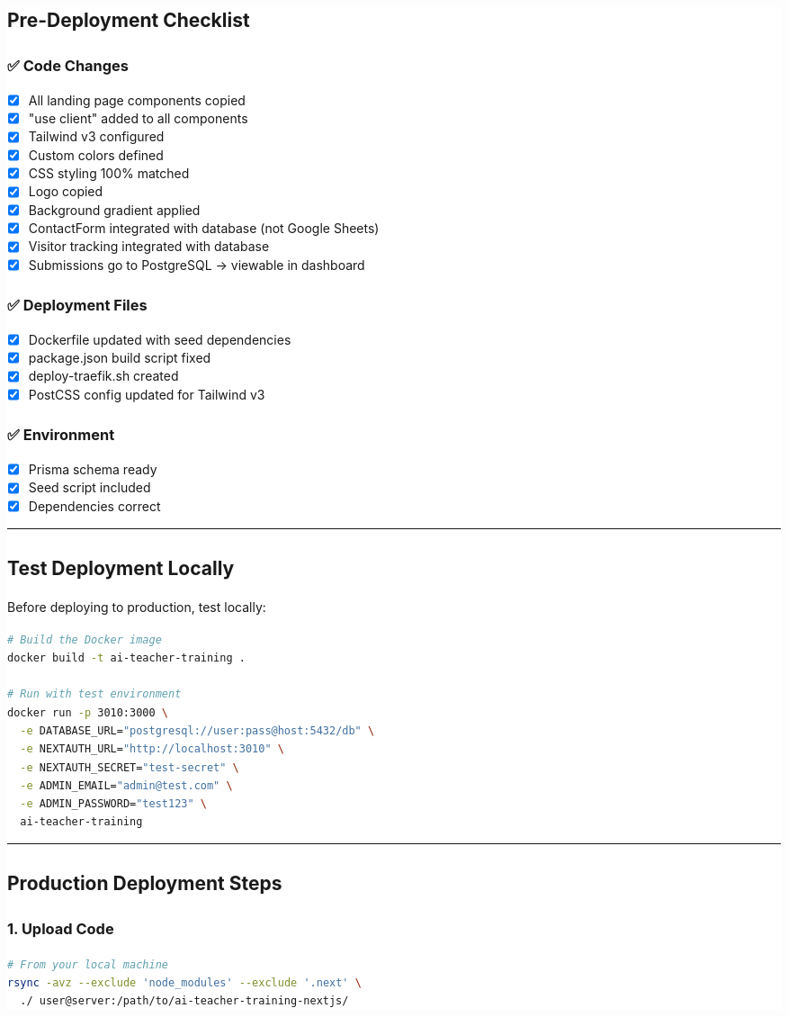 
## Pre-Deployment Checklist

### ✅ Code Changes
- [x] All landing page components copied
- [x] "use client" added to all components
- [x] Tailwind v3 configured
- [x] Custom colors defined
- [x] CSS styling 100% matched
- [x] Logo copied
- [x] Background gradient applied
- [x] ContactForm integrated with database (not Google Sheets)
- [x] Visitor tracking integrated with database
- [x] Submissions go to PostgreSQL → viewable in dashboard

### ✅ Deployment Files
- [x] Dockerfile updated with seed dependencies
- [x] package.json build script fixed
- [x] deploy-traefik.sh created
- [x] PostCSS config updated for Tailwind v3

### ✅ Environment
- [x] Prisma schema ready
- [x] Seed script included
- [x] Dependencies correct

---

## Test Deployment Locally

Before deploying to production, test locally:

```bash
# Build the Docker image
docker build -t ai-teacher-training .

# Run with test environment
docker run -p 3010:3000 \
  -e DATABASE_URL="postgresql://user:pass@host:5432/db" \
  -e NEXTAUTH_URL="http://localhost:3010" \
  -e NEXTAUTH_SECRET="test-secret" \
  -e ADMIN_EMAIL="admin@test.com" \
  -e ADMIN_PASSWORD="test123" \
  ai-teacher-training
```

---

## Production Deployment Steps

### 1. Upload Code
```bash
# From your local machine
rsync -avz --exclude 'node_modules' --exclude '.next' \
  ./ user@server:/path/to/ai-teacher-training-nextjs/
```
